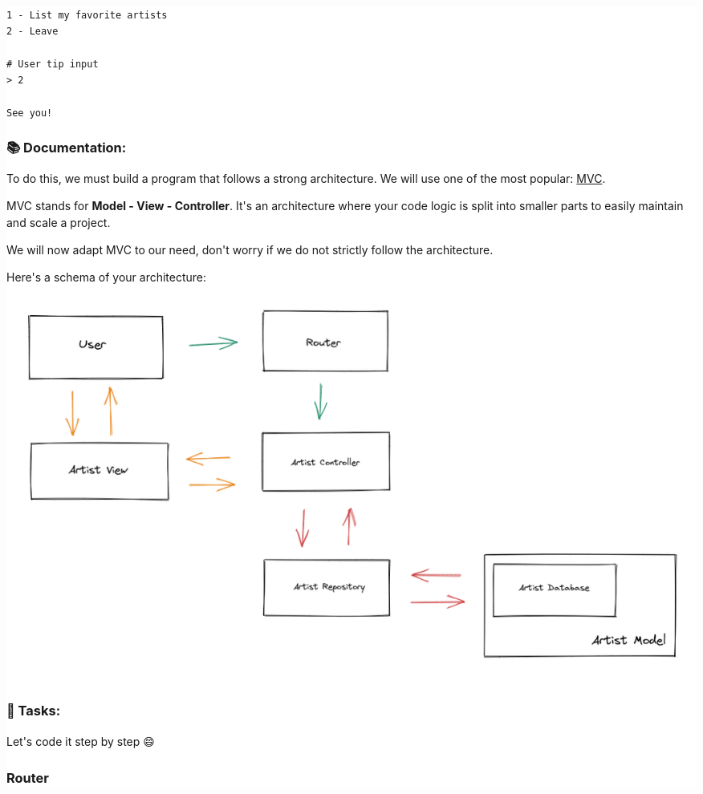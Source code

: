 ```text
1 - List my favorite artists
2 - Leave

# User tip input
> 2

See you!
```

### 📚 Documentation:
To do this, we must build a program that follows a strong architecture.
We will use one of the most popular: [MVC](https://www.calhoun.io/using-mvc-to-structure-go-web-applications/).

MVC stands for **Model - View - Controller**. It's an architecture where your
code logic is split into smaller parts to easily maintain and scale a project.

We will now adapt MVC to our need, don't worry if we do not strictly follow the architecture.

Here's a schema of your architecture:
![Artists Book architecture](../../../.github/assets/software/day01/software_mvc.png)

### 📌 Tasks:
Let's code it step by step 😄

### Router
